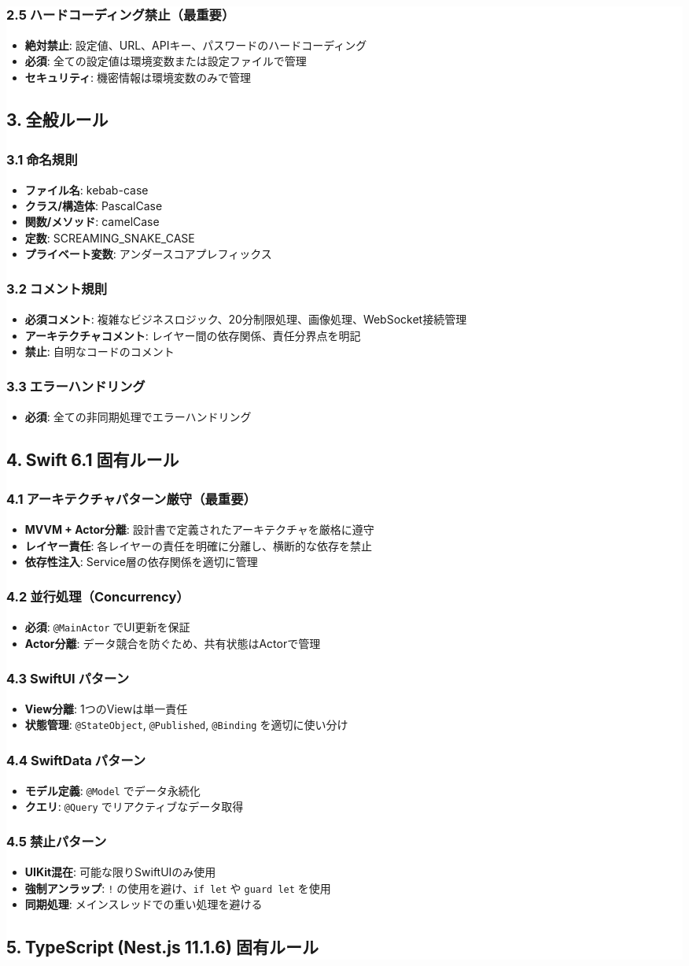 ### 2.5 ハードコーディング禁止（最重要）
- **絶対禁止**: 設定値、URL、APIキー、パスワードのハードコーディング
- **必須**: 全ての設定値は環境変数または設定ファイルで管理
- **セキュリティ**: 機密情報は環境変数のみで管理

## 3. 全般ルール

### 3.1 命名規則
- **ファイル名**: kebab-case
- **クラス/構造体**: PascalCase
- **関数/メソッド**: camelCase
- **定数**: SCREAMING_SNAKE_CASE
- **プライベート変数**: アンダースコアプレフィックス

### 3.2 コメント規則
- **必須コメント**: 複雑なビジネスロジック、20分制限処理、画像処理、WebSocket接続管理
- **アーキテクチャコメント**: レイヤー間の依存関係、責任分界点を明記
- **禁止**: 自明なコードのコメント

### 3.3 エラーハンドリング
- **必須**: 全ての非同期処理でエラーハンドリング

## 4. Swift 6.1 固有ルール

### 4.1 アーキテクチャパターン厳守（最重要）
- **MVVM + Actor分離**: 設計書で定義されたアーキテクチャを厳格に遵守
- **レイヤー責任**: 各レイヤーの責任を明確に分離し、横断的な依存を禁止
- **依存性注入**: Service層の依存関係を適切に管理

### 4.2 並行処理（Concurrency）
- **必須**: `@MainActor` でUI更新を保証
- **Actor分離**: データ競合を防ぐため、共有状態はActorで管理

### 4.3 SwiftUI パターン
- **View分離**: 1つのViewは単一責任
- **状態管理**: `@StateObject`, `@Published`, `@Binding` を適切に使い分け

### 4.4 SwiftData パターン
- **モデル定義**: `@Model` でデータ永続化
- **クエリ**: `@Query` でリアクティブなデータ取得

### 4.5 禁止パターン
- **UIKit混在**: 可能な限りSwiftUIのみ使用
- **強制アンラップ**: `!` の使用を避け、`if let` や `guard let` を使用
- **同期処理**: メインスレッドでの重い処理を避ける

## 5. TypeScript (Nest.js 11.1.6) 固有ルール
